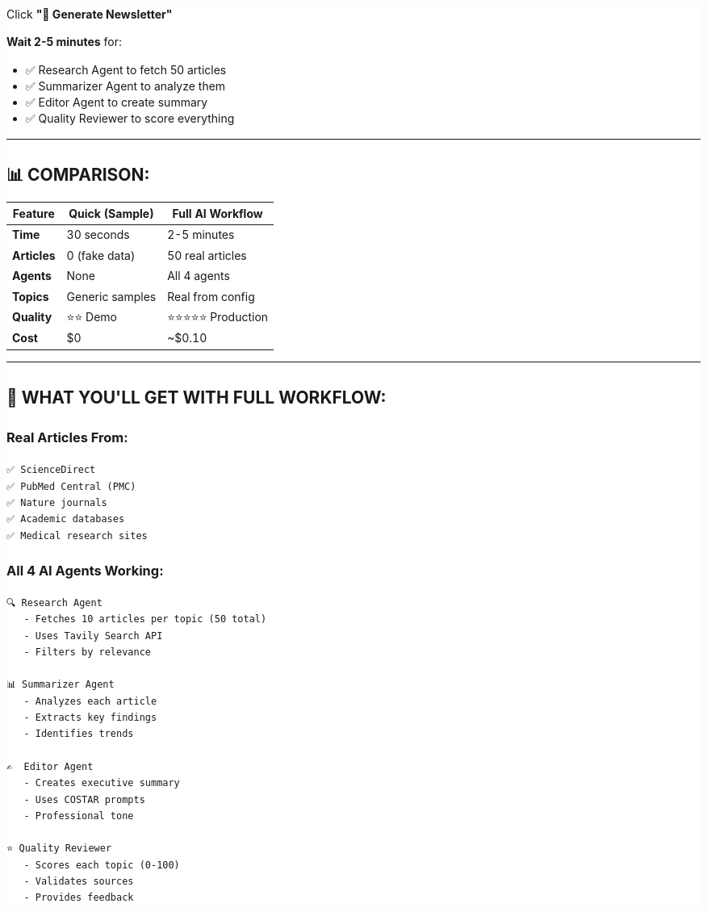 Click **"🚀 Generate Newsletter"**

**Wait 2-5 minutes** for:
- ✅ Research Agent to fetch 50 articles
- ✅ Summarizer Agent to analyze them
- ✅ Editor Agent to create summary
- ✅ Quality Reviewer to score everything

---

## 📊 COMPARISON:

| Feature | Quick (Sample) | Full AI Workflow |
|---------|----------------|------------------|
| **Time** | 30 seconds | 2-5 minutes |
| **Articles** | 0 (fake data) | 50 real articles |
| **Agents** | None | All 4 agents |
| **Topics** | Generic samples | Real from config |
| **Quality** | ⭐⭐ Demo | ⭐⭐⭐⭐⭐ Production |
| **Cost** | $0 | ~$0.10 |

---

## 🎯 WHAT YOU'LL GET WITH FULL WORKFLOW:

### Real Articles From:
```
✅ ScienceDirect
✅ PubMed Central (PMC)
✅ Nature journals
✅ Academic databases
✅ Medical research sites
```

### All 4 AI Agents Working:
```
🔍 Research Agent
   - Fetches 10 articles per topic (50 total)
   - Uses Tavily Search API
   - Filters by relevance

📊 Summarizer Agent
   - Analyzes each article
   - Extracts key findings
   - Identifies trends

✍️  Editor Agent
   - Creates executive summary
   - Uses COSTAR prompts
   - Professional tone

⭐ Quality Reviewer
   - Scores each topic (0-100)
   - Validates sources
   - Provides feedback
```
